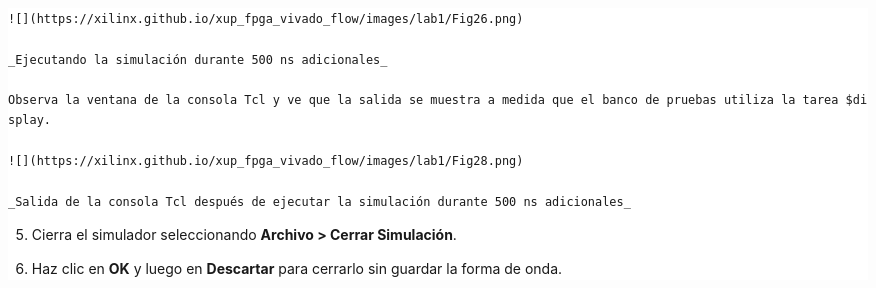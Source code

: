     ![](https://xilinx.github.io/xup_fpga_vivado_flow/images/lab1/Fig26.png)
    
    _Ejecutando la simulación durante 500 ns adicionales_
    
    Observa la ventana de la consola Tcl y ve que la salida se muestra a medida que el banco de pruebas utiliza la tarea $display.
    
    ![](https://xilinx.github.io/xup_fpga_vivado_flow/images/lab1/Fig28.png)
    
    _Salida de la consola Tcl después de ejecutar la simulación durante 500 ns adicionales_
    
5. Cierra el simulador seleccionando **Archivo > Cerrar Simulación**.
    
6. Haz clic en **OK** y luego en **Descartar** para cerrarlo sin guardar la forma de onda.
